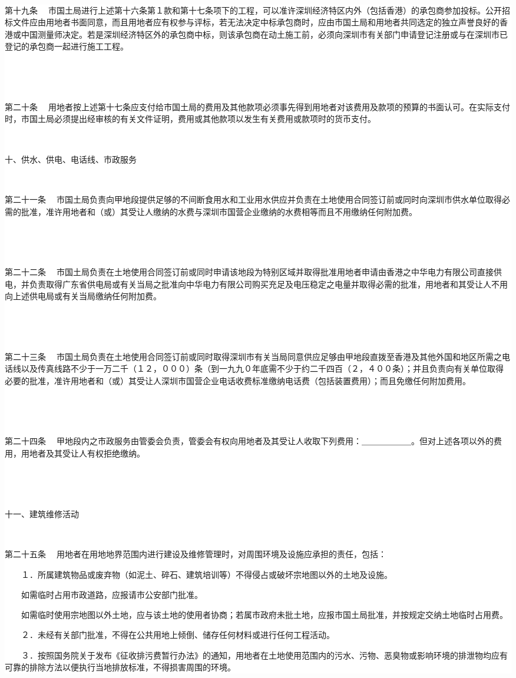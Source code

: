 
第十九条
　市国土局进行上述第十六条第１款和第十七条项下的工程，可以准许深圳经济特区内外（包括香港）的承包商参加投标。公开招标文件应由用地者书面同意，而且用地者应有权参与评标，若无法决定中标承包商时，应由市国土局和用地者共同选定的独立声誉良好的香港或中国测量师决定。若是深圳经济特区外的承包商中标，则该承包商在动土施工前，必须向深圳市有关部门申请登记注册或与在深圳市已登记的承包商一起进行施工工程。

　　 

　　

第二十条
　用地者按上述第十七条应支付给市国土局的费用及其他款项必须事先得到用地者对该费用及款项的预算的书面认可。在实际支付时，市国土局必须提出经审核的有关文件证明，费用或其他款项以发生有关费用或款项时的货币支付。 

　　


 十、供水、供电、电话线、市政服务

 

　　

第二十一条
　市国土局负责向甲地段提供足够的不间断食用水和工业用水供应并负责在土地使用合同签订前或同时向深圳市供水单位取得必需的批准，准许用地者和（或）其受让人缴纳的水费与深圳市国营企业缴纳的水费相等而且不用缴纳任何附加费。

　　 

　　

第二十二条
　市国土局负责在土地使用合同签订前或同时申请该地段为特别区域并取得批准用地者申请由香港之中华电力有限公司直接供电，并负责取得广东省供电局或有关当局之批准向中华电力有限公司购买充足及电压稳定之电量并取得必需的批准，用地者和其受让人不用向上述供电局或有关当局缴纳任何附加费。

　　 

　　

第二十三条
　市国土局负责在土地使用合同签订前或同时取得深圳市有关当局同意供应足够由甲地段直拨至香港及其他外国和地区所需之电话线以及传真线路不少于一万二千（１２，０００）条（到一九九０年底需不少于约二千四百（２，４００条）；并且负责向有关单位取得必要的批准，准许用地者和（或）其受让人深圳市国营企业电话收费标准缴纳电话费（包括装置费用）；而且免缴任何附加费用。

　　 

　　

第二十四条
　甲地段内之市政服务由管委会负责，管委会有权向用地者及其受让人收取下列费用：＿＿＿＿＿＿。但对上述各项以外的费用，用地者及其受让人有权拒绝缴纳。

　　 

　　


 十一、建筑维修活动

 

　　

第二十五条
　用地者在用地地界范围内进行建设及维修管理时，对周围环境及设施应承担的责任，包括：

　　１．所属建筑物品或废弃物（如泥土、碎石、建筑培训等）不得侵占或破坏宗地图以外的土地及设施。

　　如需临时占用市政道路，应报请市公安部门批准。

　　如需临时使用宗地图以外土地，应与该土地的使用者协商；若属市政府未批土地，应报市国土局批准，并按规定交纳土地临时占用费。

　　２．未经有关部门批准，不得在公共用地上倾倒、储存任何材料或进行任何工程活动。

　　３．按照国务院关于发布《征收排污费暂行办法》的通知，用地者在土地使用范围内的污水、污物、恶臭物或影响环境的排泄物均应有可靠的排除方法以便执行当地排放标准，不得损害周围的环境。

